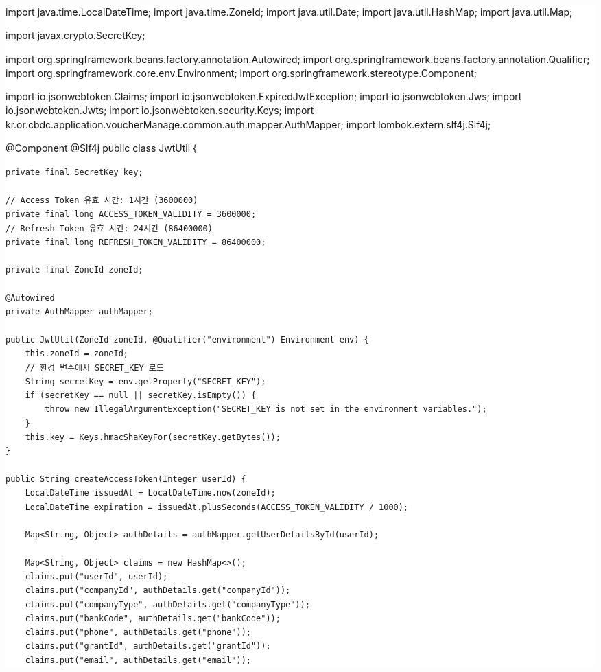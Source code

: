 import java.time.LocalDateTime;
import java.time.ZoneId;
import java.util.Date;
import java.util.HashMap;
import java.util.Map;

import javax.crypto.SecretKey;

import org.springframework.beans.factory.annotation.Autowired;
import org.springframework.beans.factory.annotation.Qualifier;
import org.springframework.core.env.Environment;
import org.springframework.stereotype.Component;

import io.jsonwebtoken.Claims;
import io.jsonwebtoken.ExpiredJwtException;
import io.jsonwebtoken.Jws;
import io.jsonwebtoken.Jwts;
import io.jsonwebtoken.security.Keys;
import kr.or.cbdc.application.voucherManage.common.auth.mapper.AuthMapper;
import lombok.extern.slf4j.Slf4j;

@Component
@Slf4j
public class JwtUtil {

	private final SecretKey key;

	// Access Token 유효 시간: 1시간 (3600000)
	private final long ACCESS_TOKEN_VALIDITY = 3600000;
	// Refresh Token 유효 시간: 24시간 (86400000)
	private final long REFRESH_TOKEN_VALIDITY = 86400000;

	private final ZoneId zoneId;

	@Autowired
	private AuthMapper authMapper;

	public JwtUtil(ZoneId zoneId, @Qualifier("environment") Environment env) {
		this.zoneId = zoneId;
		// 환경 변수에서 SECRET_KEY 로드
		String secretKey = env.getProperty("SECRET_KEY");
		if (secretKey == null || secretKey.isEmpty()) {
			throw new IllegalArgumentException("SECRET_KEY is not set in the environment variables.");
		}
		this.key = Keys.hmacShaKeyFor(secretKey.getBytes());
	}

	public String createAccessToken(Integer userId) {
		LocalDateTime issuedAt = LocalDateTime.now(zoneId);
		LocalDateTime expiration = issuedAt.plusSeconds(ACCESS_TOKEN_VALIDITY / 1000);

		Map<String, Object> authDetails = authMapper.getUserDetailsById(userId);

		Map<String, Object> claims = new HashMap<>();
		claims.put("userId", userId);
		claims.put("companyId", authDetails.get("companyId"));
		claims.put("companyType", authDetails.get("companyType"));
		claims.put("bankCode", authDetails.get("bankCode"));
		claims.put("phone", authDetails.get("phone"));
		claims.put("grantId", authDetails.get("grantId"));
		claims.put("email", authDetails.get("email"));
